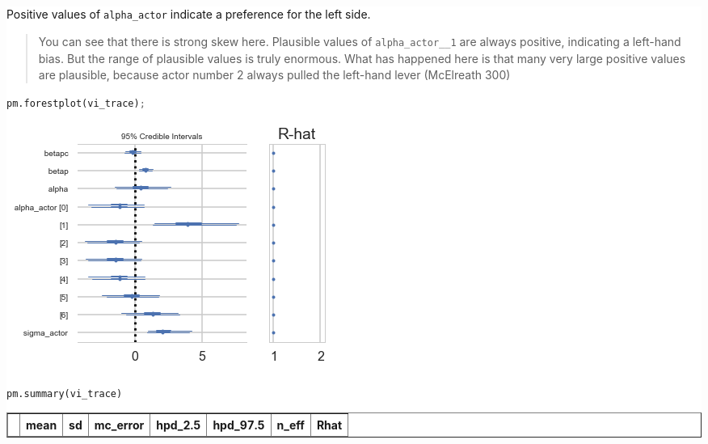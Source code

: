 
Positive values of `alpha_actor` indicate a preference for the left side.

>You can see that there is strong skew here. Plausible values of `alpha_actor__1` are always positive, indicating a left-hand bias. But the range of plausible values is truly enormous. What has happened here is that many very large positive values are plausible, because actor number 2 always pulled the left-hand lever (McElreath 300)





```python
pm.forestplot(vi_trace);
```



![png](prosocialchimpslab2_files/prosocialchimpslab2_64_0.png)




```python
pm.summary(vi_trace)
```





<div>
<style scoped>
    .dataframe tbody tr th:only-of-type {
        vertical-align: middle;
    }

    .dataframe tbody tr th {
        vertical-align: top;
    }

    .dataframe thead th {
        text-align: right;
    }
</style>
<table border="1" class="dataframe">
  <thead>
    <tr style="text-align: right;">
      <th></th>
      <th>mean</th>
      <th>sd</th>
      <th>mc_error</th>
      <th>hpd_2.5</th>
      <th>hpd_97.5</th>
      <th>n_eff</th>
      <th>Rhat</th>
    </tr>
  </thead>
